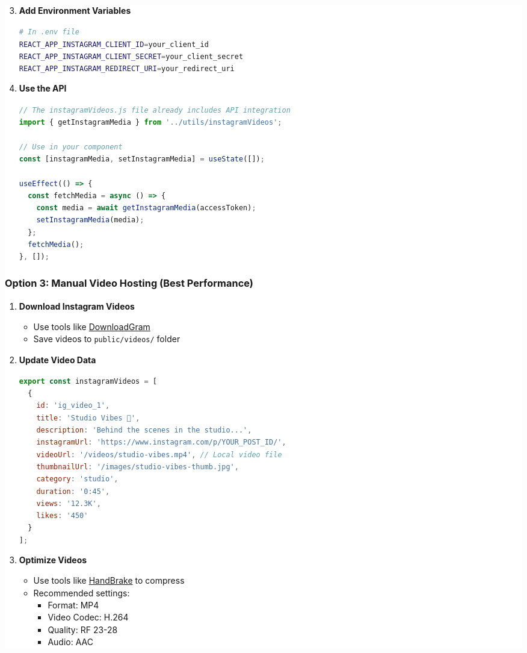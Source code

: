 3. **Add Environment Variables**
   ```bash
   # In .env file
   REACT_APP_INSTAGRAM_CLIENT_ID=your_client_id
   REACT_APP_INSTAGRAM_CLIENT_SECRET=your_client_secret
   REACT_APP_INSTAGRAM_REDIRECT_URI=your_redirect_uri
   ```

4. **Use the API**
   ```javascript
   // The instagramVideos.js file already includes API integration
   import { getInstagramMedia } from '../utils/instagramVideos';
   
   // Use in your component
   const [instagramMedia, setInstagramMedia] = useState([]);
   
   useEffect(() => {
     const fetchMedia = async () => {
       const media = await getInstagramMedia(accessToken);
       setInstagramMedia(media);
     };
     fetchMedia();
   }, []);
   ```

### Option 3: Manual Video Hosting (Best Performance)

1. **Download Instagram Videos**
   - Use tools like [DownloadGram](https://downloadgram.com/)
   - Save videos to `public/videos/` folder

2. **Update Video Data**
   ```javascript
   export const instagramVideos = [
     {
       id: 'ig_video_1',
       title: 'Studio Vibes 🎵',
       description: 'Behind the scenes in the studio...',
       instagramUrl: 'https://www.instagram.com/p/YOUR_POST_ID/',
       videoUrl: '/videos/studio-vibes.mp4', // Local video file
       thumbnailUrl: '/images/studio-vibes-thumb.jpg',
       category: 'studio',
       duration: '0:45',
       views: '12.3K',
       likes: '450'
     }
   ];
   ```

3. **Optimize Videos**
   - Use tools like [HandBrake](https://handbrake.fr/) to compress
   - Recommended settings:
     - Format: MP4
     - Video Codec: H.264
     - Quality: RF 23-28
     - Audio: AAC
